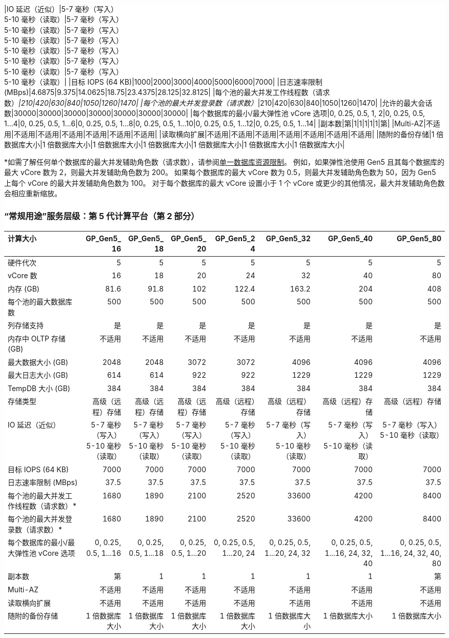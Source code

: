 |IO 延迟（近似）|5-7 毫秒（写入）<br>5-10 毫秒（读取）|5-7 毫秒（写入）<br>5-10 毫秒（读取）|5-7 毫秒（写入）<br>5-10 毫秒（读取）|5-7 毫秒（写入）<br>5-10 毫秒（读取）|5-7 毫秒（写入）<br>5-10 毫秒（读取）|5-7 毫秒（写入）<br>5-10 毫秒（读取）|5-7 毫秒（写入）<br>5-10 毫秒（读取）|
|目标 IOPS (64 KB)|1000|2000|3000|4000|5000|6000|7000|
|日志速率限制 (MBps)|4.6875|9.375|14.0625|18.75|23.4375|28.125|32.8125|
|每个池的最大并发工作线程数（请求数）*|210|420|630|840|1050|1260|1470|
|每个池的最大并发登录数（请求数）*|210|420|630|840|1050|1260|1470|
|允许的最大会话数|30000|30000|30000|30000|30000|30000|30000|
|每个数据库的最小/最大弹性池 vCore 选项|0, 0.25, 0.5, 1, 2|0, 0.25, 0.5, 1...4|0, 0.25, 0.5, 1...6|0, 0.25, 0.5, 1...8|0, 0.25, 0.5, 1...10|0, 0.25, 0.5, 1...12|0, 0.25, 0.5, 1...14|
|副本数|第|1|1|1|1|1|第|
|Multi-AZ|不适用|不适用|不适用|不适用|不适用|不适用|不适用|
|读取横向扩展|不适用|不适用|不适用|不适用|不适用|不适用|不适用|
|随附的备份存储|1 倍数据库大小|1 倍数据库大小|1 倍数据库大小|1 倍数据库大小|1 倍数据库大小|1 倍数据库大小|1 倍数据库大小|

\*如需了解任何单个数据库的最大并发辅助角色数（请求数），请参阅[单一数据库资源限制](sql-database-vcore-resource-limits-single-databases.md)。 例如，如果弹性池使用 Gen5 且其每个数据库的最大 vCore 数为 2，则最大并发辅助角色数为 200。  如果每个数据库的最大 vCore 数为 0.5，则最大并发辅助角色数为 50，因为 Gen5 上每个 vCore 的最大并发辅助角色数为 100。  对于每个数据库的最大 vCore 设置小于 1 个 vCore 或更少的其他情况，最大并发辅助角色数会相应重新缩放。

### <a name="general-purpose-service-tier-generation-5-compute-platform-part-2"></a>“常规用途”服务层级：第 5 代计算平台（第 2 部分）

|计算大小|GP_Gen5_16|GP_Gen5_18|GP_Gen5_20|GP_Gen5_24|GP_Gen5_32|GP_Gen5_40|GP_Gen5_80|
|:--- | --: |--: |--: |--: |---: | --: |--: |
|硬件代次|5|5|5|5|5|5|5|
|vCore 数|16|18|20|24|32|40|80|
|内存 (GB)|81.6|91.8|102|122.4|163.2|204|408|
|每个池的最大数据库数|500|500|500|500|500|500|500|
|列存储支持|是|是|是|是|是|是|是|
|内存中 OLTP 存储 (GB)|不适用|不适用|不适用|不适用|不适用|不适用|不适用|
|最大数据大小 (GB)|2048|2048|3072|3072|4096|4096|4096|
|最大日志大小 (GB)|614|614|922|922|1229|1229|1229|
|TempDB 大小 (GB)|384|384|384|384|384|384|384|
|存储类型|高级（远程）存储|高级（远程）存储|高级（远程）存储|高级（远程）存储|高级（远程）存储|高级（远程）存储|高级（远程）存储|
|IO 延迟（近似）|5-7 毫秒（写入）<br>5-10 毫秒（读取）|5-7 毫秒（写入）<br>5-10 毫秒（读取）|5-7 毫秒（写入）<br>5-10 毫秒（读取）|5-7 毫秒（写入）<br>5-10 毫秒（读取）|5-7 毫秒（写入）<br>5-10 毫秒（读取）|5-7 毫秒（写入）<br>5-10 毫秒（读取）|5-7 毫秒（写入）<br>5-10 毫秒（读取）|
|目标 IOPS (64 KB)|7000|7000|7000|7000|7000|7000|7000|
|日志速率限制 (MBps)|37.5|37.5|37.5|37.5|37.5|37.5|37.5|
|每个池的最大并发工作线程数（请求数）*|1680|1890|2100|2520|33600|4200|8400|
|每个池的最大并发登录数（请求数）*|1680|1890|2100|2520|33600|4200|8400|
|每个数据库的最小/最大弹性池 vCore 选项|0, 0.25, 0.5, 1...16|0, 0.25, 0.5, 1...18|0, 0.25, 0.5, 1...20|0, 0.25, 0.5, 1...20, 24|0, 0.25, 0.5, 1...20, 24, 32|0, 0.25, 0.5, 1...16, 24, 32, 40|0, 0.25, 0.5, 1...16, 24, 32, 40, 80|
|副本数|第|1|1|1|1|1|第|
|Multi-AZ|不适用|不适用|不适用|不适用|不适用|不适用|不适用|
|读取横向扩展|不适用|不适用|不适用|不适用|不适用|不适用|不适用|
|随附的备份存储|1 倍数据库大小|1 倍数据库大小|1 倍数据库大小|1 倍数据库大小|1 倍数据库大小|1 倍数据库大小|1 倍数据库大小|

